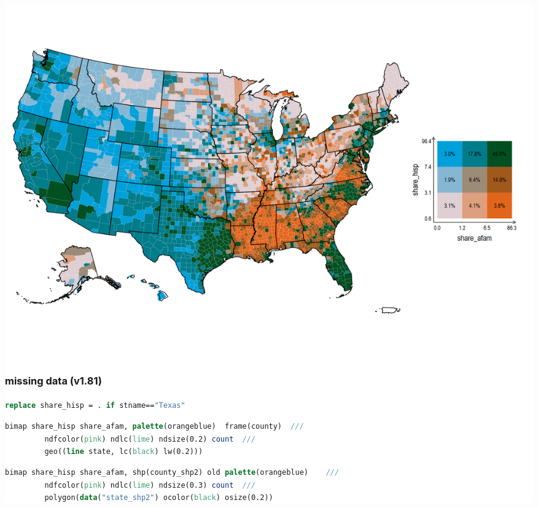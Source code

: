 <img src="/figures/bimap25_statvar4.png" width="100%">

### missing data (v1.81)

```stata
replace share_hisp = . if stname=="Texas"
```

```stata
bimap share_hisp share_afam, palette(orangeblue)  frame(county)  ///
		 ndfcolor(pink) ndlc(lime) ndsize(0.2) count  ///
		 geo((line state, lc(black) lw(0.2)))
```


```stata
bimap share_hisp share_afam, shp(county_shp2) old palette(orangeblue)    ///
		 ndfcolor(pink) ndlc(lime) ndsize(0.3) count  ///
		 polygon(data("state_shp2") ocolor(black) osize(0.2)) 
```
